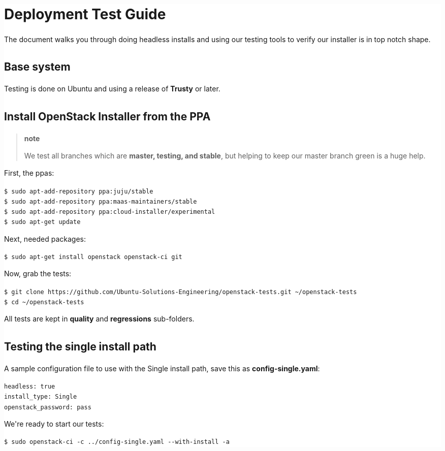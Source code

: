 Deployment Test Guide
=====================

The document walks you through doing headless installs and using our testing tools to verify our installer is in top notch shape.

Base system
-----------

Testing is done on Ubuntu and using a release of **Trusty** or later.

Install OpenStack Installer from the PPA
----------------------------------------

> **note**
>
> We test all branches which are **master, testing, and stable**, but helping to keep our master branch green is a huge help.

First, the ppas:

``` {.sourceCode .}
$ sudo apt-add-repository ppa:juju/stable
$ sudo apt-add-repository ppa:maas-maintainers/stable
$ sudo apt-add-repository ppa:cloud-installer/experimental
$ sudo apt-get update
```

Next, needed packages:

``` {.sourceCode .}
$ sudo apt-get install openstack openstack-ci git
```

Now, grab the tests:

``` {.sourceCode .}
$ git clone https://github.com/Ubuntu-Solutions-Engineering/openstack-tests.git ~/openstack-tests
$ cd ~/openstack-tests
```

All tests are kept in **quality** and **regressions** sub-folders.

Testing the single install path
-------------------------------

A sample configuration file to use with the Single install path, save this as **config-single.yaml**:

``` {.sourceCode .}
headless: true
install_type: Single
openstack_password: pass
```

We're ready to start our tests:

``` {.sourceCode .}
$ sudo openstack-ci -c ../config-single.yaml --with-install -a
```
